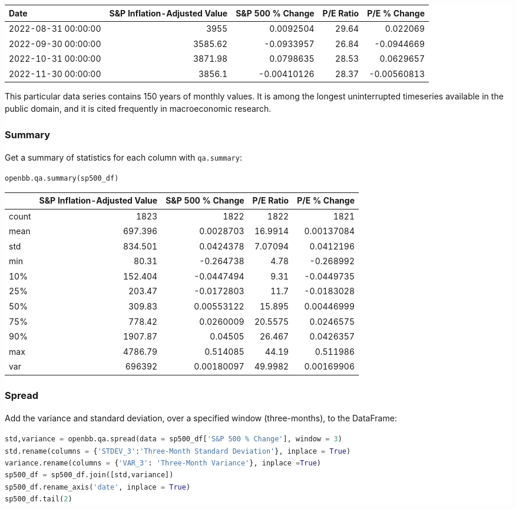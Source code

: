 | Date                |   S&P Inflation-Adjusted Value |   S&P 500 % Change |   P/E Ratio |   P/E % Change |
|:--------------------|-------------------------------:|-------------------:|------------:|---------------:|
| 2022-08-31 00:00:00 |                        3955    |         0.0092504  |       29.64 |     0.022069   |
| 2022-09-30 00:00:00 |                        3585.62 |        -0.0933957  |       26.84 |    -0.0944669  |
| 2022-10-31 00:00:00 |                        3871.98 |         0.0798635  |       28.53 |     0.0629657  |
| 2022-11-30 00:00:00 |                        3856.1  |        -0.00410126 |       28.37 |    -0.00560813 |

This particular data series contains 150 years of monthly values. It is among the longest uninterrupted timeseries available in the public domain, and it is cited frequently in macroeconomic research.

### Summary

Get a summary of statistics for each column with `qa.summary`:

```python
openbb.qa.summary(sp500_df)
```

|       |   S&P Inflation-Adjusted Value |   S&P 500 % Change |   P/E Ratio |   P/E % Change |
|:------|-------------------------------:|-------------------:|------------:|---------------:|
| count |                       1823     |      1822          |  1822       |  1821          |
| mean  |                        697.396 |         0.0028703  |    16.9914  |     0.00137084 |
| std   |                        834.501 |         0.0424378  |     7.07094 |     0.0412196  |
| min   |                         80.31  |        -0.264738   |     4.78    |    -0.268992   |
| 10%   |                        152.404 |        -0.0447494  |     9.31    |    -0.0449735  |
| 25%   |                        203.47  |        -0.0172803  |    11.7     |    -0.0183028  |
| 50%   |                        309.83  |         0.00553122 |    15.895   |     0.00446999 |
| 75%   |                        778.42  |         0.0260009  |    20.5575  |     0.0246575  |
| 90%   |                       1907.87  |         0.04505    |    26.467   |     0.0426357  |
| max   |                       4786.79  |         0.514085   |    44.19    |     0.511986   |
| var   |                     696392     |         0.00180097 |    49.9982  |     0.00169906 |

### Spread

Add the variance and standard deviation, over a specified window (three-months), to the DataFrame:

```python
std,variance = openbb.qa.spread(data = sp500_df['S&P 500 % Change'], window = 3)
std.rename(columns = {'STDEV_3':'Three-Month Standard Deviation'}, inplace = True)
variance.rename(columns = {'VAR_3': 'Three-Month Variance'}, inplace =True)
sp500_df = sp500_df.join([std,variance])
sp500_df.rename_axis('date', inplace = True)
sp500_df.tail(2)
```
